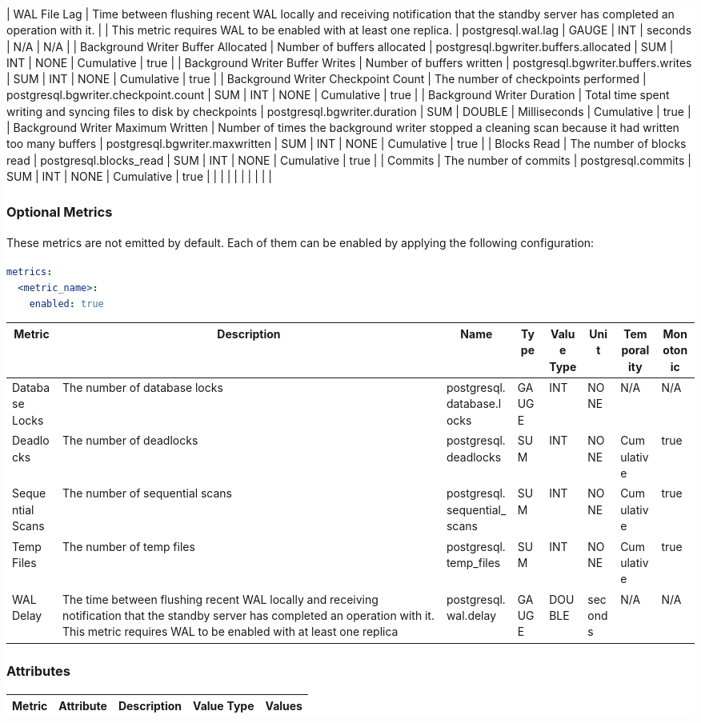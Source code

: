 | WAL File Lag                                                      | Time between flushing recent WAL locally and receiving notification that the standby server has completed an operation with it. |
| This metric requires WAL to be enabled with at least one replica. | postgresql.wal.lag                                                                                                              | GAUGE                                 | INT   | seconds    | N/A          | N/A         |
| Background Writer Buffer Allocated                                | Number of buffers allocated                                                                                                     | postgresql.bgwriter.buffers.allocated | SUM   | INT        | NONE         | Cumulative  | true      |
| Background Writer Buffer Writes                                   | Number of buffers written                                                                                                       | postgresql.bgwriter.buffers.writes    | SUM   | INT        | NONE         | Cumulative  | true      |
| Background Writer Checkpoint Count                                | The number of checkpoints performed                                                                                             | postgresql.bgwriter.checkpoint.count  | SUM   | INT        | NONE         | Cumulative  | true      |
| Background Writer Duration                                        | Total time spent writing and syncing files to disk by checkpoints                                                               | postgresql.bgwriter.duration          | SUM   | DOUBLE     | Milliseconds | Cumulative  | true      |
| Background Writer Maximum Written                                 | Number of times the background writer stopped a cleaning scan because it had written too many buffers                           | postgresql.bgwriter.maxwritten        | SUM   | INT        | NONE         | Cumulative  | true      |
| Blocks Read                                                       | The number of blocks read                                                                                                       | postgresql.blocks_read                | SUM   | INT        | NONE         | Cumulative  | true      |
| Commits                                                           | The number of commits                                                                                                           | postgresql.commits                    | SUM   | INT        | NONE         | Cumulative  | true      |
|                                                                   |                                                                                                                                 |                                       |       |            |              |             |           |

### Optional Metrics

These metrics are not emitted by default. Each of them can be enabled by applying the following configuration:

```yaml
metrics:
  <metric_name>:
    enabled: true
```

| Metric           | Description                                                                                                                                                                                          | Name                        | Type  | Value Type | Unit    | Temporality | Monotonic |
| ---------------- | ---------------------------------------------------------------------------------------------------------------------------------------------------------------------------------------------------- | --------------------------- | ----- | ---------- | ------- | ----------- | --------- |
| Database Locks   | The number of database locks                                                                                                                                                                         | postgresql.database.locks   | GAUGE | INT        | NONE    | N/A         | N/A       |
| Deadlocks        | The number of deadlocks                                                                                                                                                                              | postgresql.deadlocks        | SUM   | INT        | NONE    | Cumulative  | true      |
| Sequential Scans | The number of sequential scans                                                                                                                                                                       | postgresql.sequential_scans | SUM   | INT        | NONE    | Cumulative  | true      |
| Temp Files       | The number of temp files                                                                                                                                                                             | postgresql.temp_files       | SUM   | INT        | NONE    | Cumulative  | true      |
| WAL Delay        | The time between flushing recent WAL locally and receiving notification that the standby server has completed an operation with it. This metric requires WAL to be enabled with at least one replica | postgresql.wal.delay        | GAUGE | DOUBLE     | seconds | N/A         | N/A       |

### Attributes

| Metric                      | Attribute          | Description                                                                                                                                         | Value Type | Values                                                                             |
| --------------------------- | ------------------ | --------------------------------------------------------------------------------------------------------------------------------------------------- | ---------- | ---------------------------------------------------------------------------------- |